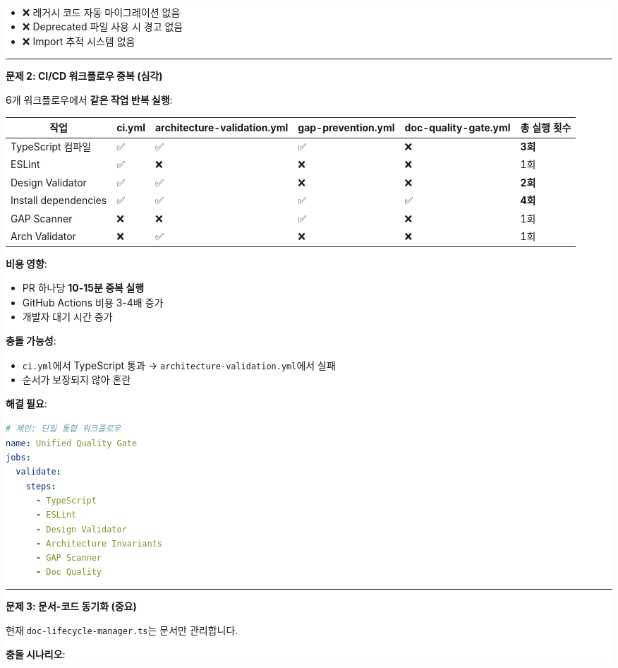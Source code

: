 - ❌ 레거시 코드 자동 마이그레이션 없음
- ❌ Deprecated 파일 사용 시 경고 없음
- ❌ Import 추적 시스템 없음

---

**문제 2: CI/CD 워크플로우 중복 (심각)**

6개 워크플로우에서 **같은 작업 반복 실행**:

| 작업                 | ci.yml | architecture-validation.yml | gap-prevention.yml | doc-quality-gate.yml | 총 실행 횟수 |
| -------------------- | ------ | --------------------------- | ------------------ | -------------------- | ------------ |
| TypeScript 컴파일    | ✅     | ✅                          | ✅                 | ❌                   | **3회**      |
| ESLint               | ✅     | ❌                          | ❌                 | ❌                   | 1회          |
| Design Validator     | ✅     | ✅                          | ❌                 | ❌                   | **2회**      |
| Install dependencies | ✅     | ✅                          | ✅                 | ✅                   | **4회**      |
| GAP Scanner          | ❌     | ❌                          | ✅                 | ❌                   | 1회          |
| Arch Validator       | ❌     | ✅                          | ❌                 | ❌                   | 1회          |

**비용 영향**:

- PR 하나당 **10-15분 중복 실행**
- GitHub Actions 비용 3-4배 증가
- 개발자 대기 시간 증가

**충돌 가능성**:

- `ci.yml`에서 TypeScript 통과 → `architecture-validation.yml`에서 실패
- 순서가 보장되지 않아 혼란

**해결 필요**:

```yaml
# 제안: 단일 통합 워크플로우
name: Unified Quality Gate
jobs:
  validate:
    steps:
      - TypeScript
      - ESLint
      - Design Validator
      - Architecture Invariants
      - GAP Scanner
      - Doc Quality
```

---

**문제 3: 문서-코드 동기화 (중요)**

현재 `doc-lifecycle-manager.ts`는 문서만 관리합니다.

**충돌 시나리오**:
